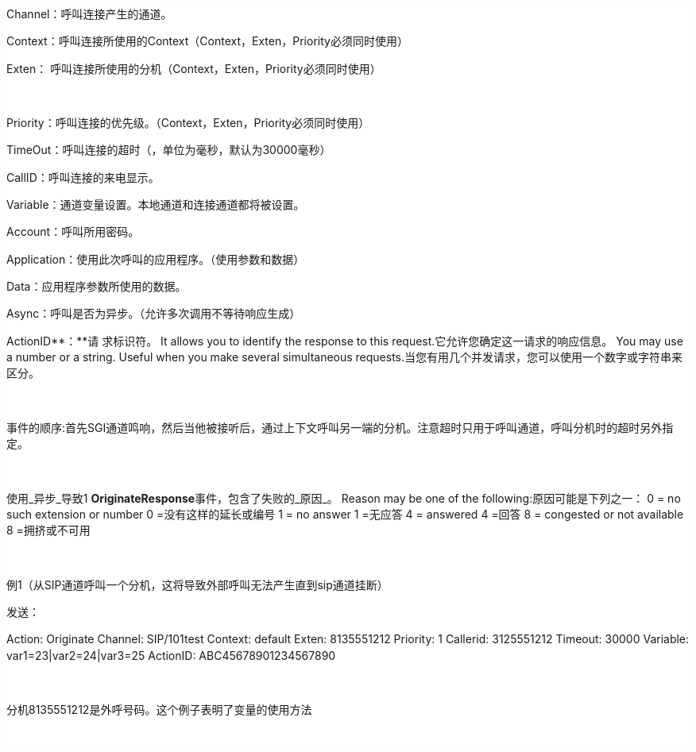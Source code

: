 Channel：呼叫连接产生的通道。

Context：呼叫连接所使用的Context（Context，Exten，Priority必须同时使用）

Exten： 呼叫连接所使用的分机（Context，Exten，Priority必须同时使用）

&nbsp;

Priority：呼叫连接的优先级。（Context，Exten，Priority必须同时使用）

TimeOut：呼叫连接的超时（，单位为毫秒，默认为30000毫秒）

CallID：呼叫连接的来电显示。

Variable：通道变量设置。本地通道和连接通道都将被设置。

Account：呼叫所用密码。

Application：使用此次呼叫的应用程序。（使用参数和数据）

Data：应用程序参数所使用的数据。

Async：呼叫是否为异步。（允许多次调用不等待响应生成）

ActionID**：**请 求标识符。 It allows you to identify the response to this  request.它允许您确定这一请求的响应信息。 You may use a number or a string. Useful when  you make several simultaneous requests.当您有用几个并发请求，您可以使用一个数字或字符串来区分。

&nbsp;

事件的顺序:首先SGI通道鸣响，然后当他被接听后，通过上下文呼叫另一端的分机。注意超时只用于呼叫通道，呼叫分机时的超时另外指定。

&nbsp;

使用_异步_导致1 **OriginateResponse**事件，包含了失败的_原因_。 Reason may be one of the following:原因可能是下列之一：
0 = no such extension or number 0 =没有这样的延长或编号
1 = no answer 1 =无应答
4 = answered 4 =回答
8 = congested or not available 8 =拥挤或不可用

&nbsp;

例1（从SIP通道呼叫一个分机，这将导致外部呼叫无法产生直到sip通道挂断）

发送：

Action: Originate
Channel: SIP/101test
Context: default
Exten: 8135551212
Priority: 1
Callerid: 3125551212
Timeout: 30000
Variable: var1=23|var2=24|var3=25
ActionID: ABC45678901234567890

&nbsp;

分机8135551212是外呼号码。这个例子表明了变量的使用方法

&nbsp;
